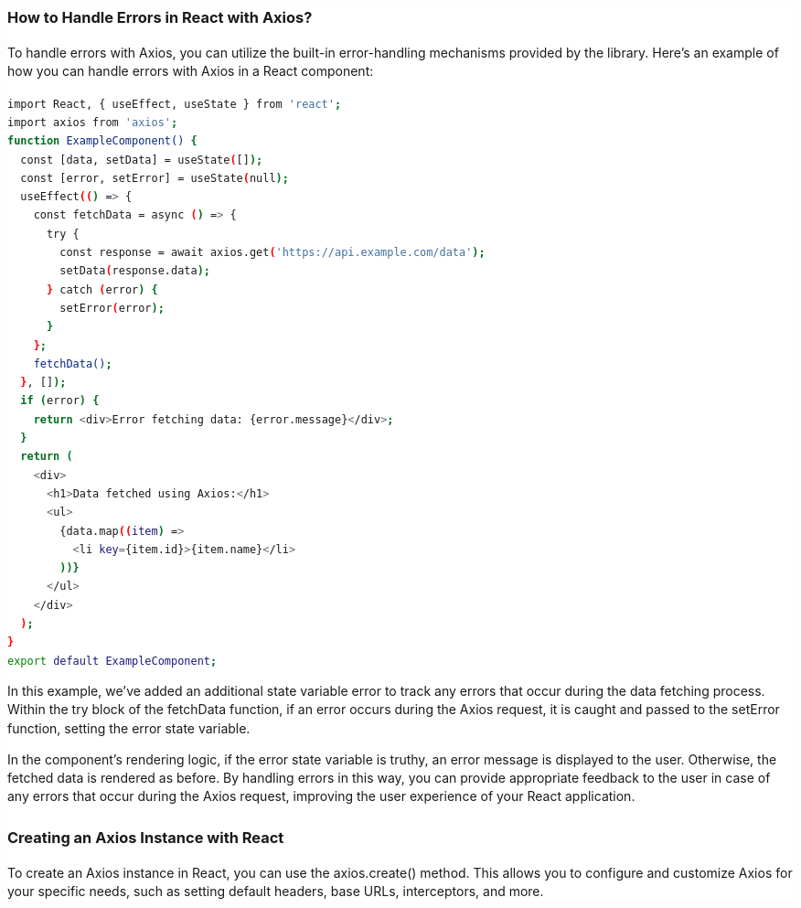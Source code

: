 ### How to Handle Errors in React with Axios?

To handle errors with Axios, you can utilize the built-in error-handling mechanisms provided by the library. Here’s an example of how you can handle errors with Axios in a React component:

```bash
import React, { useEffect, useState } from 'react';
import axios from 'axios';
function ExampleComponent() {
  const [data, setData] = useState([]);
  const [error, setError] = useState(null);
  useEffect(() => {
    const fetchData = async () => {
      try {
        const response = await axios.get('https://api.example.com/data');
        setData(response.data);
      } catch (error) {
        setError(error);
      }
    };
    fetchData();
  }, []);
  if (error) {
    return <div>Error fetching data: {error.message}</div>;
  }
  return (
    <div>
      <h1>Data fetched using Axios:</h1>
      <ul>
        {data.map((item) => 
          <li key={item.id}>{item.name}</li>
        ))}
      </ul>
    </div>
  );
}
export default ExampleComponent;
```

In this example, we’ve added an additional state variable error to track any errors that occur during the data fetching process. Within the try block of the fetchData function, if an error occurs during the Axios request, it is caught and passed to the setError function, setting the error state variable.

In the component’s rendering logic, if the error state variable is truthy, an error message is displayed to the user. Otherwise, the fetched data is rendered as before. By handling errors in this way, you can provide appropriate feedback to the user in case of any errors that occur during the Axios request, improving the user experience of your React application.

### Creating an Axios Instance with React

To create an Axios instance in React, you can use the axios.create() method. This allows you to configure and customize Axios for your specific needs, such as setting default headers, base URLs, interceptors, and more.
